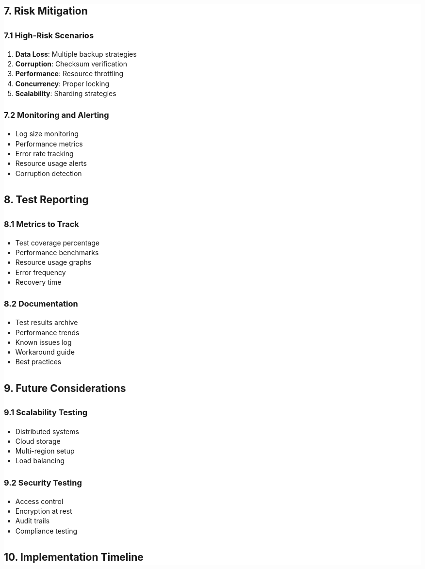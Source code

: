 ## 7. Risk Mitigation

### 7.1 High-Risk Scenarios
1. **Data Loss**: Multiple backup strategies
2. **Corruption**: Checksum verification
3. **Performance**: Resource throttling
4. **Concurrency**: Proper locking
5. **Scalability**: Sharding strategies

### 7.2 Monitoring and Alerting
- Log size monitoring
- Performance metrics
- Error rate tracking
- Resource usage alerts
- Corruption detection

## 8. Test Reporting

### 8.1 Metrics to Track
- Test coverage percentage
- Performance benchmarks
- Resource usage graphs
- Error frequency
- Recovery time

### 8.2 Documentation
- Test results archive
- Performance trends
- Known issues log
- Workaround guide
- Best practices

## 9. Future Considerations

### 9.1 Scalability Testing
- Distributed systems
- Cloud storage
- Multi-region setup
- Load balancing

### 9.2 Security Testing
- Access control
- Encryption at rest
- Audit trails
- Compliance testing

## 10. Implementation Timeline
